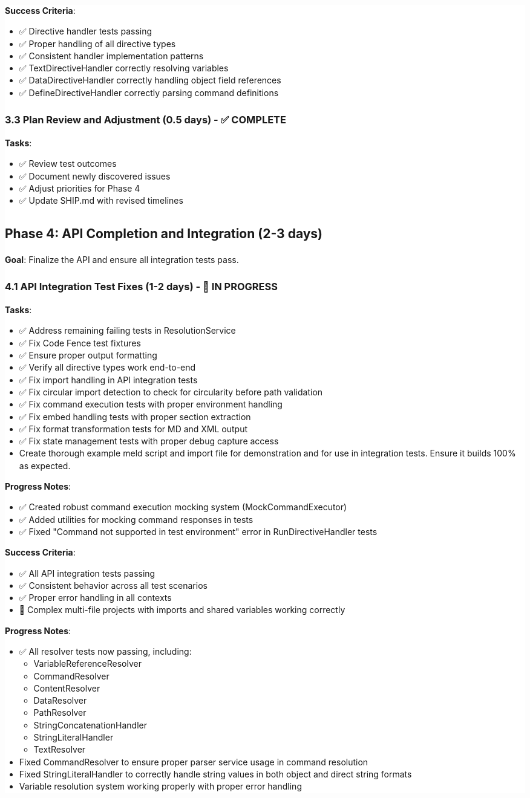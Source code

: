 **Success Criteria**:
- ✅ Directive handler tests passing
- ✅ Proper handling of all directive types
- ✅ Consistent handler implementation patterns
- ✅ TextDirectiveHandler correctly resolving variables
- ✅ DataDirectiveHandler correctly handling object field references
- ✅ DefineDirectiveHandler correctly parsing command definitions

### 3.3 Plan Review and Adjustment (0.5 days) - ✅ COMPLETE

**Tasks**:
- ✅ Review test outcomes
- ✅ Document newly discovered issues
- ✅ Adjust priorities for Phase 4
- ✅ Update SHIP.md with revised timelines

## Phase 4: API Completion and Integration (2-3 days)

**Goal**: Finalize the API and ensure all integration tests pass.

### 4.1 API Integration Test Fixes (1-2 days) - 🔄 IN PROGRESS

**Tasks**:
- ✅ Address remaining failing tests in ResolutionService
- ✅ Fix Code Fence test fixtures
- ✅ Ensure proper output formatting
- ✅ Verify all directive types work end-to-end
- ✅ Fix import handling in API integration tests
- ✅ Fix circular import detection to check for circularity before path validation
- ✅ Fix command execution tests with proper environment handling
- ✅ Fix embed handling tests with proper section extraction
- ✅ Fix format transformation tests for MD and XML output
- ✅ Fix state management tests with proper debug capture access
- Create thorough example meld script and import file for demonstration and for use in integration tests. Ensure it builds 100% as expected.

**Progress Notes**:
- ✅ Created robust command execution mocking system (MockCommandExecutor)
- ✅ Added utilities for mocking command responses in tests
- ✅ Fixed "Command not supported in test environment" error in RunDirectiveHandler tests

**Success Criteria**:
- ✅ All API integration tests passing
- ✅ Consistent behavior across all test scenarios
- ✅ Proper error handling in all contexts
- 🔄 Complex multi-file projects with imports and shared variables working correctly

**Progress Notes**:
- ✅ All resolver tests now passing, including:
  - VariableReferenceResolver
  - CommandResolver
  - ContentResolver
  - DataResolver
  - PathResolver
  - StringConcatenationHandler
  - StringLiteralHandler
  - TextResolver
- Fixed CommandResolver to ensure proper parser service usage in command resolution
- Fixed StringLiteralHandler to correctly handle string values in both object and direct string formats
- Variable resolution system working properly with proper error handling
